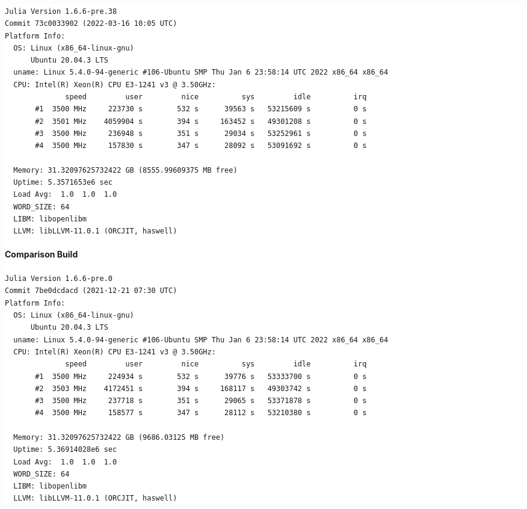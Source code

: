 ```
Julia Version 1.6.6-pre.38
Commit 73c0033902 (2022-03-16 10:05 UTC)
Platform Info:
  OS: Linux (x86_64-linux-gnu)
      Ubuntu 20.04.3 LTS
  uname: Linux 5.4.0-94-generic #106-Ubuntu SMP Thu Jan 6 23:58:14 UTC 2022 x86_64 x86_64
  CPU: Intel(R) Xeon(R) CPU E3-1241 v3 @ 3.50GHz: 
              speed         user         nice          sys         idle          irq
       #1  3500 MHz     223730 s        532 s      39563 s   53215609 s          0 s
       #2  3501 MHz    4059904 s        394 s     163452 s   49301208 s          0 s
       #3  3500 MHz     236948 s        351 s      29034 s   53252961 s          0 s
       #4  3500 MHz     157830 s        347 s      28092 s   53091692 s          0 s
       
  Memory: 31.32097625732422 GB (8555.99609375 MB free)
  Uptime: 5.3571653e6 sec
  Load Avg:  1.0  1.0  1.0
  WORD_SIZE: 64
  LIBM: libopenlibm
  LLVM: libLLVM-11.0.1 (ORCJIT, haswell)

```

#### Comparison Build

```
Julia Version 1.6.6-pre.0
Commit 7be0dcdacd (2021-12-21 07:30 UTC)
Platform Info:
  OS: Linux (x86_64-linux-gnu)
      Ubuntu 20.04.3 LTS
  uname: Linux 5.4.0-94-generic #106-Ubuntu SMP Thu Jan 6 23:58:14 UTC 2022 x86_64 x86_64
  CPU: Intel(R) Xeon(R) CPU E3-1241 v3 @ 3.50GHz: 
              speed         user         nice          sys         idle          irq
       #1  3500 MHz     224934 s        532 s      39776 s   53333700 s          0 s
       #2  3503 MHz    4172451 s        394 s     168117 s   49303742 s          0 s
       #3  3500 MHz     237718 s        351 s      29065 s   53371878 s          0 s
       #4  3500 MHz     158577 s        347 s      28112 s   53210380 s          0 s
       
  Memory: 31.32097625732422 GB (9686.03125 MB free)
  Uptime: 5.36914028e6 sec
  Load Avg:  1.0  1.0  1.0
  WORD_SIZE: 64
  LIBM: libopenlibm
  LLVM: libLLVM-11.0.1 (ORCJIT, haswell)

```
